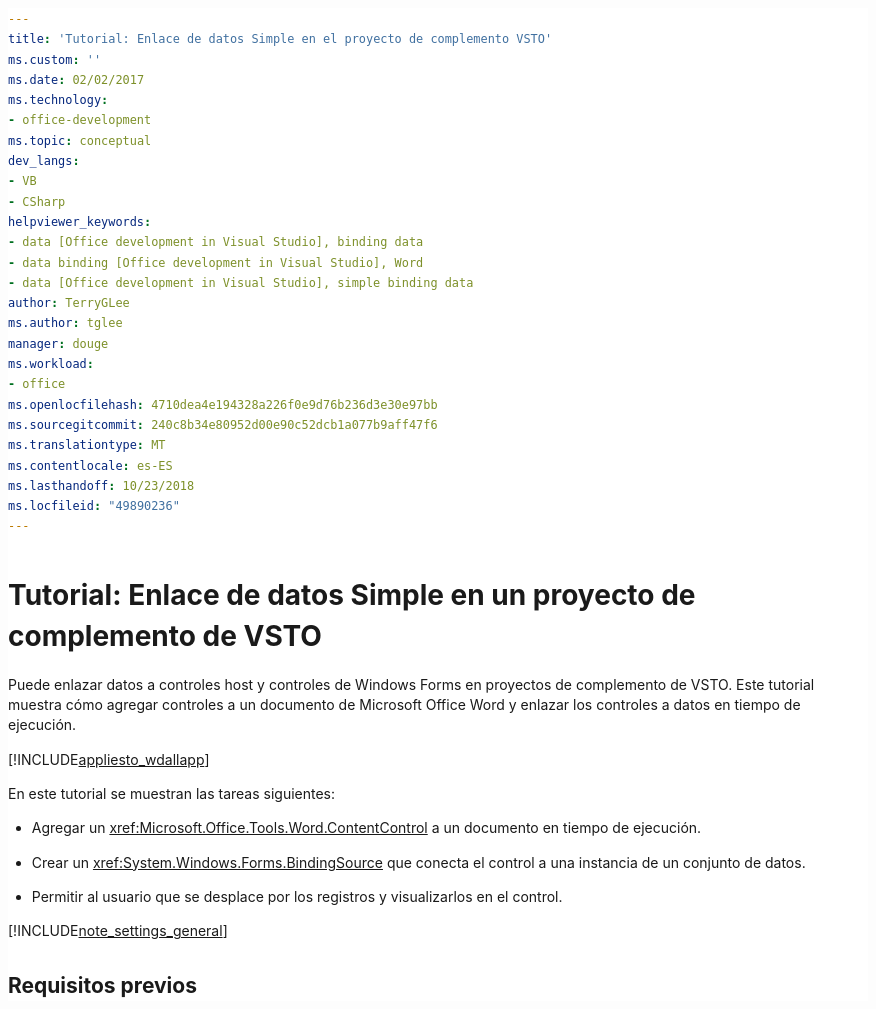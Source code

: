 ```yaml
---
title: 'Tutorial: Enlace de datos Simple en el proyecto de complemento VSTO'
ms.custom: ''
ms.date: 02/02/2017
ms.technology:
- office-development
ms.topic: conceptual
dev_langs:
- VB
- CSharp
helpviewer_keywords:
- data [Office development in Visual Studio], binding data
- data binding [Office development in Visual Studio], Word
- data [Office development in Visual Studio], simple binding data
author: TerryGLee
ms.author: tglee
manager: douge
ms.workload:
- office
ms.openlocfilehash: 4710dea4e194328a226f0e9d76b236d3e30e97bb
ms.sourcegitcommit: 240c8b34e80952d00e90c52dcb1a077b9aff47f6
ms.translationtype: MT
ms.contentlocale: es-ES
ms.lasthandoff: 10/23/2018
ms.locfileid: "49890236"
---
```

# <a name="walkthrough-simple-data-binding-in-vsto-add-in-project"></a>Tutorial: Enlace de datos Simple en un proyecto de complemento de VSTO

Puede enlazar datos a controles host y controles de Windows Forms en proyectos de complemento de VSTO. Este tutorial muestra cómo agregar controles a un documento de Microsoft Office Word y enlazar los controles a datos en tiempo de ejecución.

[!INCLUDE[appliesto_wdallapp](../vsto/includes/appliesto-wdallapp-md.md)]

En este tutorial se muestran las tareas siguientes:

-   Agregar un <xref:Microsoft.Office.Tools.Word.ContentControl> a un documento en tiempo de ejecución.

-   Crear un <xref:System.Windows.Forms.BindingSource> que conecta el control a una instancia de un conjunto de datos.

-   Permitir al usuario que se desplace por los registros y visualizarlos en el control.

[!INCLUDE[note_settings_general](../sharepoint/includes/note-settings-general-md.md)]

## <a name="prerequisites"></a>Requisitos previos
